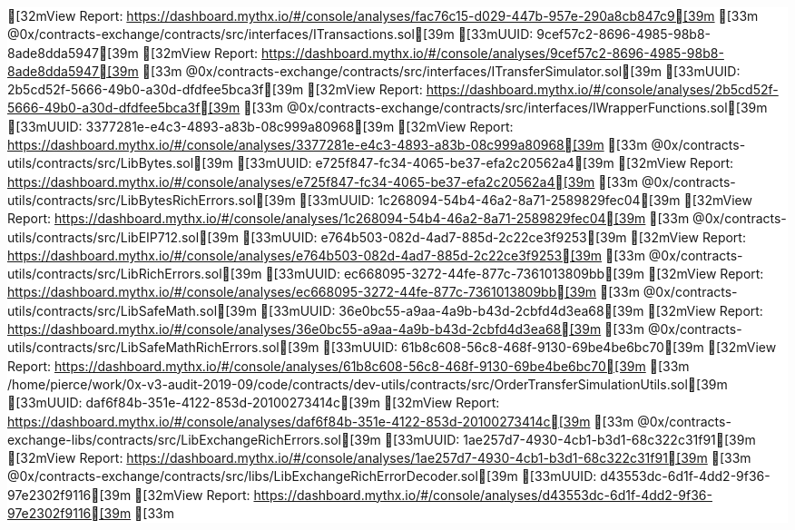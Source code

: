 [32mView Report: https://dashboard.mythx.io/#/console/analyses/fac76c15-d029-447b-957e-290a8cb847c9[39m
[33m
@0x/contracts-exchange/contracts/src/interfaces/ITransactions.sol[39m
[33mUUID: 9cef57c2-8696-4985-98b8-8ade8dda5947[39m
[32mView Report: https://dashboard.mythx.io/#/console/analyses/9cef57c2-8696-4985-98b8-8ade8dda5947[39m
[33m
@0x/contracts-exchange/contracts/src/interfaces/ITransferSimulator.sol[39m
[33mUUID: 2b5cd52f-5666-49b0-a30d-dfdfee5bca3f[39m
[32mView Report: https://dashboard.mythx.io/#/console/analyses/2b5cd52f-5666-49b0-a30d-dfdfee5bca3f[39m
[33m
@0x/contracts-exchange/contracts/src/interfaces/IWrapperFunctions.sol[39m
[33mUUID: 3377281e-e4c3-4893-a83b-08c999a80968[39m
[32mView Report: https://dashboard.mythx.io/#/console/analyses/3377281e-e4c3-4893-a83b-08c999a80968[39m
[33m
@0x/contracts-utils/contracts/src/LibBytes.sol[39m
[33mUUID: e725f847-fc34-4065-be37-efa2c20562a4[39m
[32mView Report: https://dashboard.mythx.io/#/console/analyses/e725f847-fc34-4065-be37-efa2c20562a4[39m
[33m
@0x/contracts-utils/contracts/src/LibBytesRichErrors.sol[39m
[33mUUID: 1c268094-54b4-46a2-8a71-2589829fec04[39m
[32mView Report: https://dashboard.mythx.io/#/console/analyses/1c268094-54b4-46a2-8a71-2589829fec04[39m
[33m
@0x/contracts-utils/contracts/src/LibEIP712.sol[39m
[33mUUID: e764b503-082d-4ad7-885d-2c22ce3f9253[39m
[32mView Report: https://dashboard.mythx.io/#/console/analyses/e764b503-082d-4ad7-885d-2c22ce3f9253[39m
[33m
@0x/contracts-utils/contracts/src/LibRichErrors.sol[39m
[33mUUID: ec668095-3272-44fe-877c-7361013809bb[39m
[32mView Report: https://dashboard.mythx.io/#/console/analyses/ec668095-3272-44fe-877c-7361013809bb[39m
[33m
@0x/contracts-utils/contracts/src/LibSafeMath.sol[39m
[33mUUID: 36e0bc55-a9aa-4a9b-b43d-2cbfd4d3ea68[39m
[32mView Report: https://dashboard.mythx.io/#/console/analyses/36e0bc55-a9aa-4a9b-b43d-2cbfd4d3ea68[39m
[33m
@0x/contracts-utils/contracts/src/LibSafeMathRichErrors.sol[39m
[33mUUID: 61b8c608-56c8-468f-9130-69be4be6bc70[39m
[32mView Report: https://dashboard.mythx.io/#/console/analyses/61b8c608-56c8-468f-9130-69be4be6bc70[39m
[33m
/home/pierce/work/0x-v3-audit-2019-09/code/contracts/dev-utils/contracts/src/OrderTransferSimulationUtils.sol[39m
[33mUUID: daf6f84b-351e-4122-853d-20100273414c[39m
[32mView Report: https://dashboard.mythx.io/#/console/analyses/daf6f84b-351e-4122-853d-20100273414c[39m
[33m
@0x/contracts-exchange-libs/contracts/src/LibExchangeRichErrors.sol[39m
[33mUUID: 1ae257d7-4930-4cb1-b3d1-68c322c31f91[39m
[32mView Report: https://dashboard.mythx.io/#/console/analyses/1ae257d7-4930-4cb1-b3d1-68c322c31f91[39m
[33m
@0x/contracts-exchange/contracts/src/libs/LibExchangeRichErrorDecoder.sol[39m
[33mUUID: d43553dc-6d1f-4dd2-9f36-97e2302f9116[39m
[32mView Report: https://dashboard.mythx.io/#/console/analyses/d43553dc-6d1f-4dd2-9f36-97e2302f9116[39m
[33m